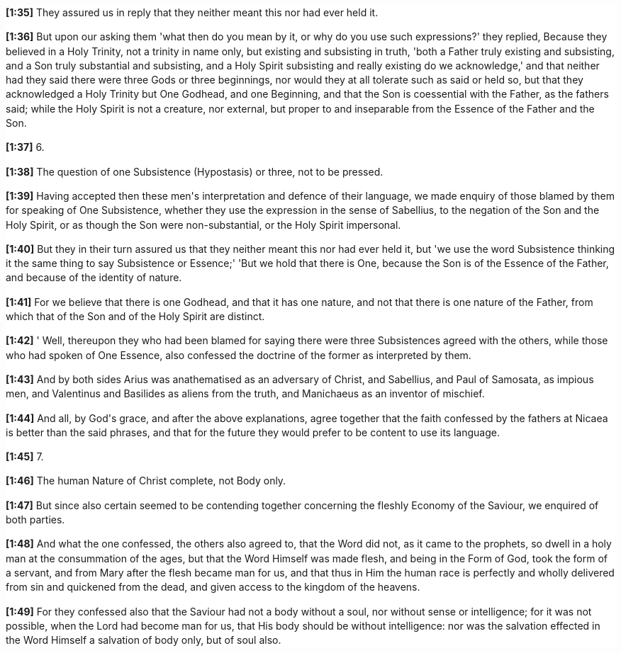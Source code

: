 **[1:35]** They assured us in reply that they neither meant this nor had ever held it.

**[1:36]** But upon our asking them 'what then do you mean by it, or why do you use such expressions?' they replied, Because they believed in a Holy Trinity, not a trinity in name only, but existing and subsisting in truth, 'both a Father truly existing and subsisting, and a Son truly substantial and subsisting, and a Holy Spirit subsisting and really existing do we acknowledge,' and that neither had they said there were three Gods or three beginnings, nor would they at all tolerate such as said or held so, but that they acknowledged a Holy Trinity but One Godhead, and one Beginning, and that the Son is coessential with the Father, as the fathers said; while the Holy Spirit is not a creature, nor external, but proper to and inseparable from the Essence of the Father and the Son.

**[1:37]** 6.

**[1:38]** The question of one Subsistence (Hypostasis) or three, not to be pressed.

**[1:39]** Having accepted then these men's interpretation and defence of their language, we made enquiry of those blamed by them for speaking of One Subsistence, whether they use the expression in the sense of Sabellius, to the negation of the Son and the Holy Spirit, or as though the Son were non-substantial, or the Holy Spirit impersonal.

**[1:40]** But they in their turn assured us that they neither meant this nor had ever held it, but 'we use the word Subsistence thinking it the same thing to say Subsistence or Essence;' 'But we hold that there is One, because the Son is of the Essence of the Father, and because of the identity of nature.

**[1:41]** For we believe that there is one Godhead, and that it has one nature, and not that there is one nature of the Father, from which that of the Son and of the Holy Spirit are distinct.

**[1:42]** ' Well, thereupon they who had been blamed for saying there were three Subsistences agreed with the others, while those who had spoken of One Essence, also confessed the doctrine of the former as interpreted by them.

**[1:43]** And by both sides Arius was anathematised as an adversary of Christ, and Sabellius, and Paul of Samosata, as impious men, and Valentinus and Basilides as aliens from the truth, and Manichaeus as an inventor of mischief.

**[1:44]** And all, by God's grace, and after the above explanations, agree together that the faith confessed by the fathers at Nicaea is better than the said phrases, and that for the future they would prefer to be content to use its language.

**[1:45]** 7.

**[1:46]** The human Nature of Christ complete, not Body only.

**[1:47]** But since also certain seemed to be contending together concerning the fleshly Economy of the Saviour, we enquired of both parties.

**[1:48]** And what the one confessed, the others also agreed to, that the Word did not, as it came to the prophets, so dwell in a holy man at the consummation of the ages, but that the Word Himself was made flesh, and being in the Form of God, took the form of a servant, and from Mary after the flesh became man for us, and that thus in Him the human race is perfectly and wholly delivered from sin and quickened from the dead, and given access to the kingdom of the heavens.

**[1:49]** For they confessed also that the Saviour had not a body without a soul, nor without sense or intelligence; for it was not possible, when the Lord had become man for us, that His body should be without intelligence: nor was the salvation effected in the Word Himself a salvation of body only, but of soul also.
